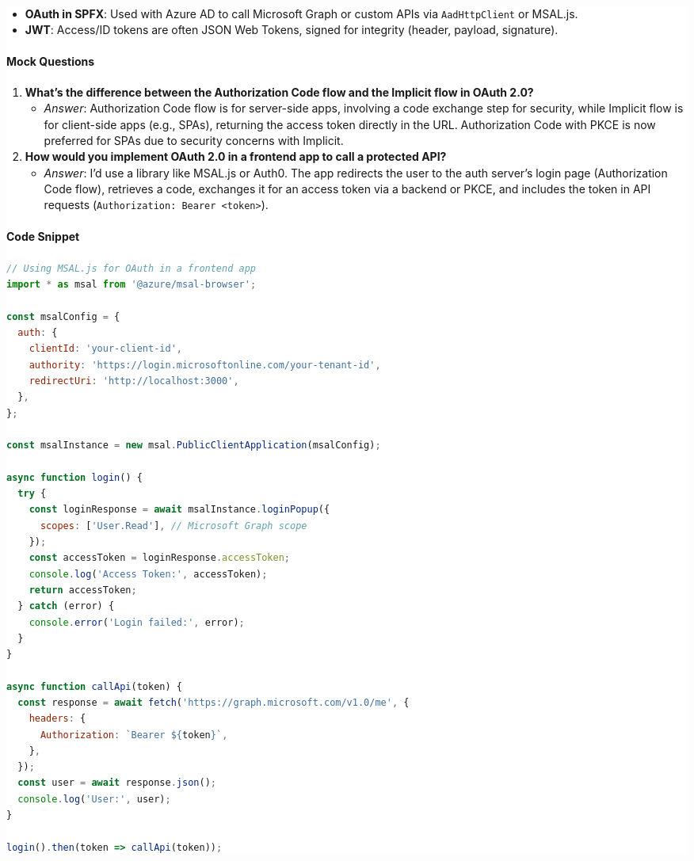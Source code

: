 - **OAuth in SPFX**: Used with Azure AD to call Microsoft Graph or custom APIs via `AadHttpClient` or MSAL.js.
- **JWT**: Access/ID tokens are often JSON Web Tokens, signed for integrity (header, payload, signature).

#### Mock Questions
1. **What’s the difference between the Authorization Code flow and the Implicit flow in OAuth 2.0?**
   - *Answer*: Authorization Code flow is for server-side apps, involving a code exchange step for security, while Implicit flow is for client-side apps (e.g., SPAs), returning the access token directly in the URL. Authorization Code with PKCE is now preferred for SPAs due to security concerns with Implicit.
2. **How would you implement OAuth 2.0 in a frontend app to call a protected API?**
   - *Answer*: I’d use a library like MSAL.js or Auth0. The app redirects the user to the auth server’s login page (Authorization Code flow), retrieves a code, exchanges it for an access token via a backend or PKCE, and includes the token in API requests (`Authorization: Bearer <token>`).

#### Code Snippet
```javascript
// Using MSAL.js for OAuth in a frontend app
import * as msal from '@azure/msal-browser';

const msalConfig = {
  auth: {
    clientId: 'your-client-id',
    authority: 'https://login.microsoftonline.com/your-tenant-id',
    redirectUri: 'http://localhost:3000',
  },
};

const msalInstance = new msal.PublicClientApplication(msalConfig);

async function login() {
  try {
    const loginResponse = await msalInstance.loginPopup({
      scopes: ['User.Read'], // Microsoft Graph scope
    });
    const accessToken = loginResponse.accessToken;
    console.log('Access Token:', accessToken);
    return accessToken;
  } catch (error) {
    console.error('Login failed:', error);
  }
}

async function callApi(token) {
  const response = await fetch('https://graph.microsoft.com/v1.0/me', {
    headers: {
      Authorization: `Bearer ${token}`,
    },
  });
  const user = await response.json();
  console.log('User:', user);
}

login().then(token => callApi(token));
```
